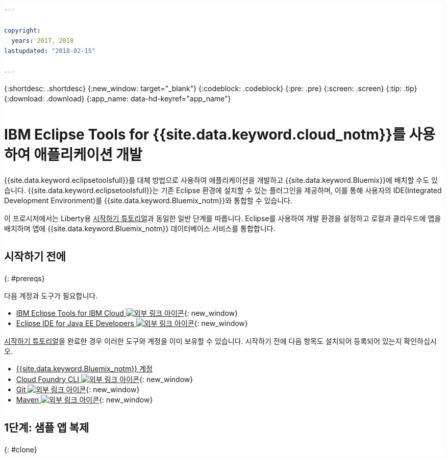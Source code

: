 ```yaml
---

copyright:
  years: 2017, 2018
lastupdated: "2018-02-15"

---
```


{:shortdesc: .shortdesc}
{:new_window: target="_blank"}
{:codeblock: .codeblock}
{:pre: .pre}
{:screen: .screen}
{:tip: .tip}
{:download: .download}
{:app_name: data-hd-keyref="app_name"}

# IBM Eclipse Tools for {{site.data.keyword.cloud_notm}}를 사용하여 애플리케이션 개발

{{site.data.keyword.eclipsetoolsfull}}를 대체 방법으로 사용하여 애플리케이션을 개발하고 {{site.data.keyword.Bluemix}}에 배치할 수도 있습니다. {{site.data.keyword.eclipsetoolsfull}}는 기존 Eclipse 환경에 설치할 수 있는 플러그인을 제공하며, 이를 통해 사용자의 IDE(Integrated Development Environment)를 {{site.data.keyword.Bluemix_notm}}와 통합할 수 있습니다.

이 프로시저에서는 Liberty용 [시작하기 튜토리얼](getting-started.html)과 동일한 일반 단계를 따릅니다. Eclipse를 사용하여 개발 환경을 설정하고 로컬과 클라우드에 앱을 배치하며 앱에 {{site.data.keyword.Bluemix_notm}} 데이터베이스 서비스를 통합합니다.

## 시작하기 전에
{: #prereqs}

다음 계정과 도구가 필요합니다.
* [IBM Eclipse Tools for IBM Cloud ![외부 링크 아이콘](../../icons/launch-glyph.svg "외부 링크 아이콘")](https://developer.ibm.com/wasdev/downloads/#asset/tools-IBM_Eclipse_Tools_for_Bluemix){: new_window}
* [Eclipse IDE for Java EE Developers ![외부 링크 아이콘](../../icons/launch-glyph.svg "외부 링크 아이콘")](http://www.eclipse.org/downloads/packages/eclipse-ide-java-ee-developers/neon2){: new_window}

[시작하기 튜토리얼](getting-started.md)을 완료한 경우 이러한 도구와 계정을 이미 보유할 수 있습니다. 시작하기 전에 다음 항목도 설치되어 등록되어 있는지 확인하십시오.
* [{{site.data.keyword.Bluemix_notm}} 계정](https://console.ng.bluemix.net/registration/)
* [Cloud Foundry CLI ![외부 링크 아이콘](../../icons/launch-glyph.svg "외부 링크 아이콘")](https://github.com/cloudfoundry/cli#downloads){: new_window}
* [Git ![외부 링크 아이콘](../../icons/launch-glyph.svg "외부 링크 아이콘")](https://git-scm.com/downloads){: new_window}
* [Maven ![외부 링크 아이콘](../../icons/launch-glyph.svg "외부 링크 아이콘")](https://maven.apache.org/download.cgi){: new_window}

## 1단계: 샘플 앱 복제
{: #clone}
